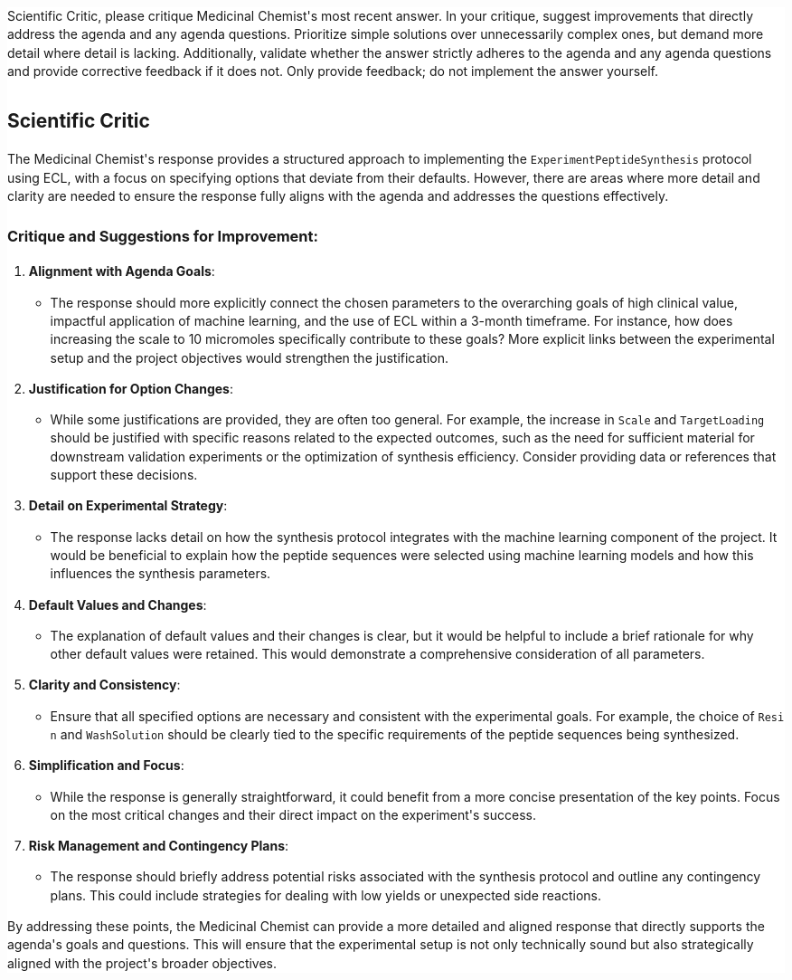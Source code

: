 Scientific Critic, please critique Medicinal Chemist's most recent answer. In your critique, suggest improvements that directly address the agenda and any agenda questions. Prioritize simple solutions over unnecessarily complex ones, but demand more detail where detail is lacking. Additionally, validate whether the answer strictly adheres to the agenda and any agenda questions and provide corrective feedback if it does not. Only provide feedback; do not implement the answer yourself.

## Scientific Critic

The Medicinal Chemist's response provides a structured approach to implementing the `ExperimentPeptideSynthesis` protocol using ECL, with a focus on specifying options that deviate from their defaults. However, there are areas where more detail and clarity are needed to ensure the response fully aligns with the agenda and addresses the questions effectively.

### Critique and Suggestions for Improvement:

1. **Alignment with Agenda Goals**:
   - The response should more explicitly connect the chosen parameters to the overarching goals of high clinical value, impactful application of machine learning, and the use of ECL within a 3-month timeframe. For instance, how does increasing the scale to 10 micromoles specifically contribute to these goals? More explicit links between the experimental setup and the project objectives would strengthen the justification.

2. **Justification for Option Changes**:
   - While some justifications are provided, they are often too general. For example, the increase in `Scale` and `TargetLoading` should be justified with specific reasons related to the expected outcomes, such as the need for sufficient material for downstream validation experiments or the optimization of synthesis efficiency. Consider providing data or references that support these decisions.

3. **Detail on Experimental Strategy**:
   - The response lacks detail on how the synthesis protocol integrates with the machine learning component of the project. It would be beneficial to explain how the peptide sequences were selected using machine learning models and how this influences the synthesis parameters.

4. **Default Values and Changes**:
   - The explanation of default values and their changes is clear, but it would be helpful to include a brief rationale for why other default values were retained. This would demonstrate a comprehensive consideration of all parameters.

5. **Clarity and Consistency**:
   - Ensure that all specified options are necessary and consistent with the experimental goals. For example, the choice of `Resin` and `WashSolution` should be clearly tied to the specific requirements of the peptide sequences being synthesized.

6. **Simplification and Focus**:
   - While the response is generally straightforward, it could benefit from a more concise presentation of the key points. Focus on the most critical changes and their direct impact on the experiment's success.

7. **Risk Management and Contingency Plans**:
   - The response should briefly address potential risks associated with the synthesis protocol and outline any contingency plans. This could include strategies for dealing with low yields or unexpected side reactions.

By addressing these points, the Medicinal Chemist can provide a more detailed and aligned response that directly supports the agenda's goals and questions. This will ensure that the experimental setup is not only technically sound but also strategically aligned with the project's broader objectives.
